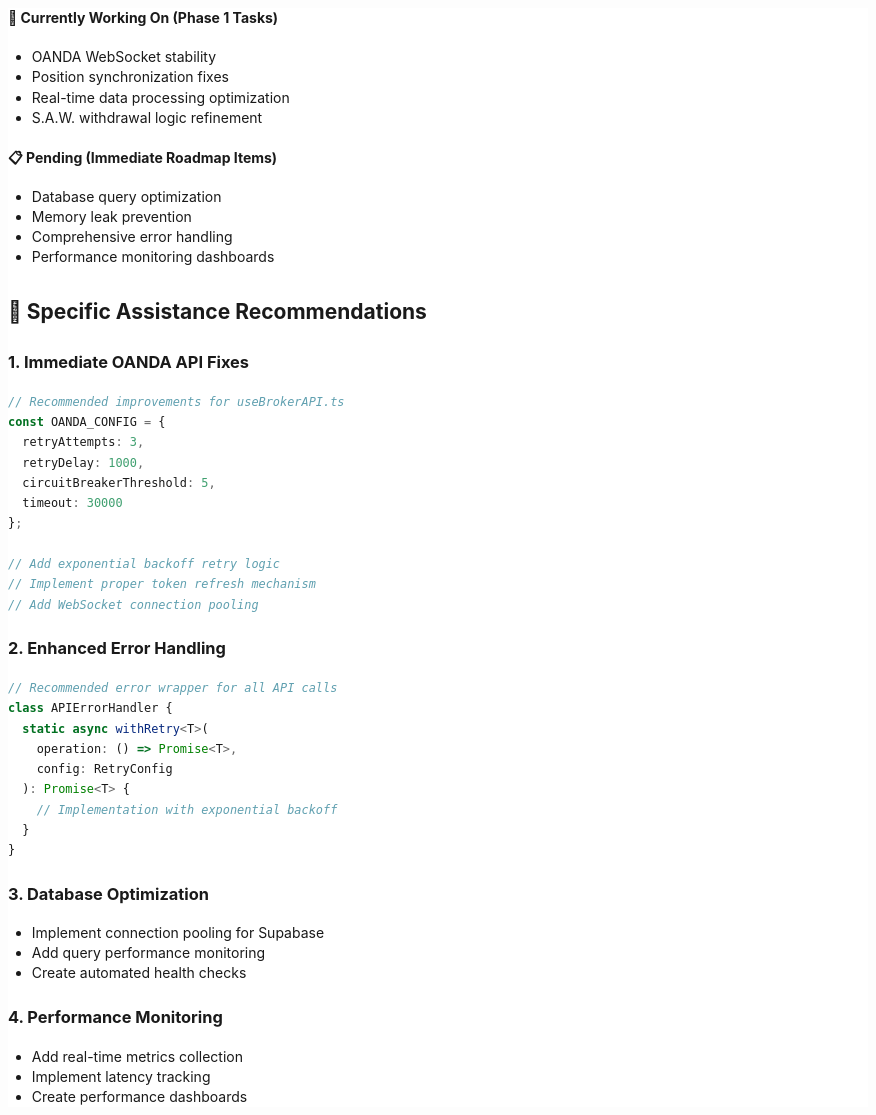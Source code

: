 #### 🔄 Currently Working On (Phase 1 Tasks)
- OANDA WebSocket stability
- Position synchronization fixes
- Real-time data processing optimization
- S.A.W. withdrawal logic refinement

#### 📋 Pending (Immediate Roadmap Items)
- Database query optimization
- Memory leak prevention
- Comprehensive error handling
- Performance monitoring dashboards

## 🎯 Specific Assistance Recommendations

### 1. Immediate OANDA API Fixes
```typescript
// Recommended improvements for useBrokerAPI.ts
const OANDA_CONFIG = {
  retryAttempts: 3,
  retryDelay: 1000,
  circuitBreakerThreshold: 5,
  timeout: 30000
};

// Add exponential backoff retry logic
// Implement proper token refresh mechanism
// Add WebSocket connection pooling
```

### 2. Enhanced Error Handling
```typescript
// Recommended error wrapper for all API calls
class APIErrorHandler {
  static async withRetry<T>(
    operation: () => Promise<T>,
    config: RetryConfig
  ): Promise<T> {
    // Implementation with exponential backoff
  }
}
```

### 3. Database Optimization
- Implement connection pooling for Supabase
- Add query performance monitoring
- Create automated health checks

### 4. Performance Monitoring
- Add real-time metrics collection
- Implement latency tracking
- Create performance dashboards
